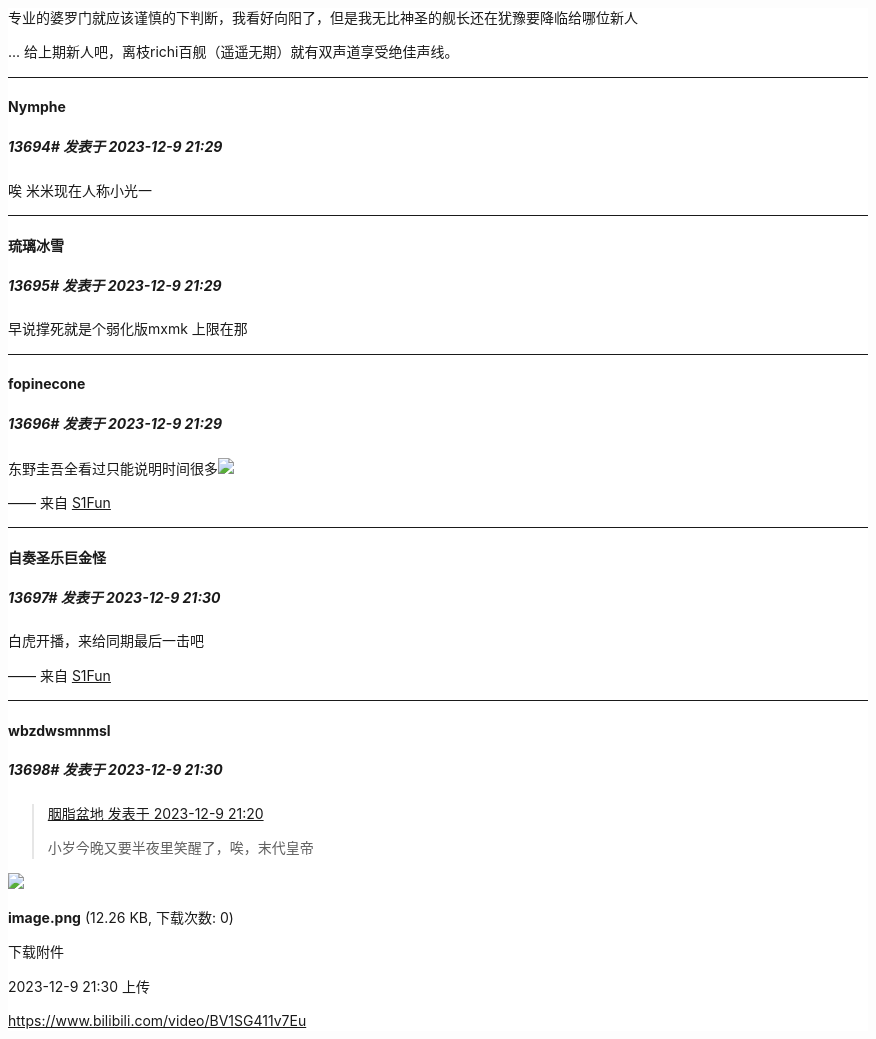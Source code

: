 专业的婆罗门就应该谨慎的下判断，我看好向阳了，但是我无比神圣的舰长还在犹豫要降临给哪位新人

 ...</blockquote>
给上期新人吧，离枝richi百舰（遥遥无期）就有双声道享受绝佳声线。

*****

####  Nymphe  
##### 13694#       发表于 2023-12-9 21:29

唉 米米现在人称小光一

*****

####  琉璃冰雪  
##### 13695#       发表于 2023-12-9 21:29

早说撑死就是个弱化版mxmk 上限在那

*****

####  fopinecone  
##### 13696#       发表于 2023-12-9 21:29

东野圭吾全看过只能说明时间很多<img src="https://static.saraba1st.com/image/smiley/face2017/067.png" referrerpolicy="no-referrer">

—— 来自 [S1Fun](https://s1fun.koalcat.com)

*****

####  自奏圣乐巨金怪  
##### 13697#       发表于 2023-12-9 21:30

白虎开播，来给同期最后一击吧

—— 来自 [S1Fun](https://s1fun.koalcat.com)

*****

####  wbzdwsmnmsl  
##### 13698#       发表于 2023-12-9 21:30

<blockquote><a href="httphttps://bbs.saraba1st.com/2b/forum.php?mod=redirect&amp;goto=findpost&amp;pid=63276839&amp;ptid=2162099" target="_blank">胭脂盆地 发表于 2023-12-9 21:20</a>

小岁今晚又要半夜里笑醒了，唉，末代皇帝</blockquote>

<img src="https://img.saraba1st.com/forum/202312/09/213004w7txv3z3trdt9pt9.png" referrerpolicy="no-referrer">

<strong>image.png</strong> (12.26 KB, 下载次数: 0)

下载附件

2023-12-9 21:30 上传

https://www.bilibili.com/video/BV1SG411v7Eu
